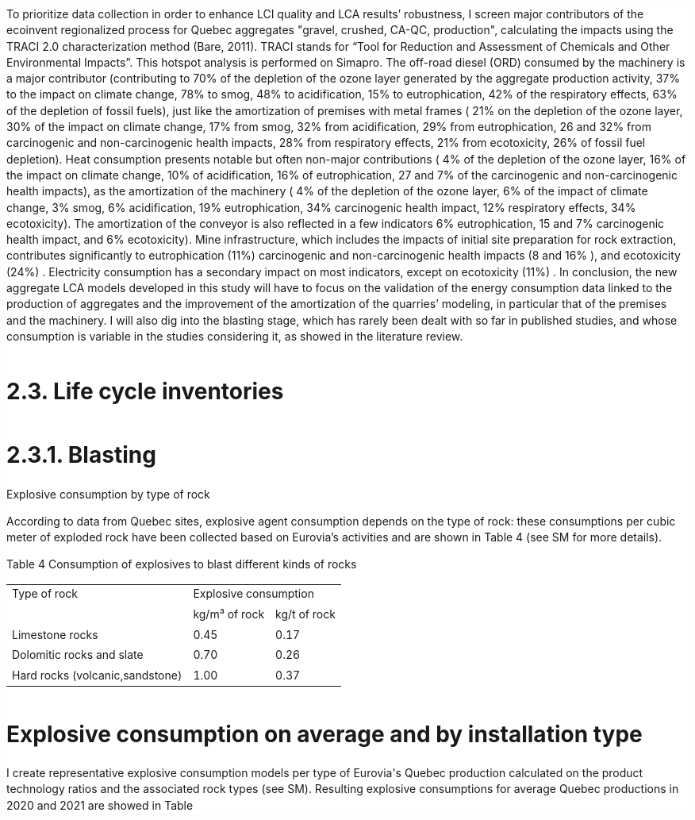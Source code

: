 To prioritize data collection in order to enhance LCI quality and LCA results’ robustness, I screen major contributors of the ecoinvent regionalized process for Quebec aggregates "gravel, crushed, CA-QC, production", calculating the impacts using the TRACI 2.0 characterization method (Bare, 2011). TRACI stands for “Tool for Reduction and Assessment of Chemicals and Other Environmental Impacts”. This hotspot analysis is performed on Simapro. The off-road diesel (ORD) consumed by the machinery is a major contributor (contributing to $70 \%$ of the depletion of the ozone layer generated by the aggregate production activity, $3 7 \%$ to the impact on climate change, $78 \%$ to smog, $48 \%$ to acidification, $1 5 \%$ to eutrophication, $42 \%$ of the respiratory effects, $63 \%$ of the depletion of fossil fuels), just like the amortization of premises with metal frames ( $21 \%$ on the depletion of the ozone layer, $30 \%$ of the impact on climate change, $1 7 \%$ from smog, $32 \%$ from acidification, $2 9 \%$ from eutrophication, 26 and $32 \%$ from carcinogenic and non-carcinogenic health impacts, $28 \%$ from respiratory effects, $21 \%$ from ecotoxicity, $26 \%$ of fossil fuel depletion). Heat consumption presents notable but often non-major contributions ( $4 \%$ of the depletion of the ozone layer, $16 \%$ of the impact on climate change, $10 \%$ of acidification, $16 \%$ of eutrophication, 27 and $7 \%$ of the carcinogenic and non-carcinogenic health impacts), as the amortization of the machinery ( $4 \%$ of the depletion of the ozone layer, $6 \%$ of the impact of climate change, $3 \%$ smog, $6 \%$ acidification, $19 \%$ eutrophication, $34 \%$ carcinogenic health impact, $12 \%$ respiratory effects, $34 \%$ ecotoxicity). The amortization of the conveyor is also reflected in a few indicators $6 \%$ eutrophication, 15 and $7 \%$ carcinogenic health impact, and $6 \%$ ecotoxicity). Mine infrastructure, which includes the impacts of initial site preparation for rock extraction, contributes significantly to eutrophication $( 1 1 \% )$ carcinogenic and non-carcinogenic health impacts (8 and $1 6 \%$ ), and ecotoxicity $( 2 4 \% )$ . Electricity consumption has a secondary impact on most indicators, except on ecotoxicity $( 1 1 \% )$ . In conclusion, the new aggregate LCA models developed in this study will have to focus on the validation of the energy consumption data linked to the production of aggregates and the improvement of the amortization of the quarries’ modeling, in particular that of the premises and the machinery. I will also dig into the blasting stage, which has rarely been dealt with so far in published studies, and whose consumption is variable in the studies considering it, as showed in the literature review.  

# 2.3. Life cycle inventories  

# 2.3.1. Blasting  

Explosive consumption by type of rock  

According to data from Quebec sites, explosive agent consumption depends on the type of rock: these consumptions per cubic meter of exploded rock have been collected based on Eurovia’s activities and are shown in Table 4 (see SM for more details).  

Table 4 Consumption of explosives to blast different kinds of rocks   


<html><body><table><tr><td>Type of rock</td><td colspan="2">Explosive consumption</td></tr><tr><td></td><td>kg/m³ of rock</td><td>kg/t of rock</td></tr><tr><td>Limestone rocks</td><td>0.45</td><td>0.17</td></tr><tr><td>Dolomitic rocks and slate</td><td>0.70</td><td>0.26</td></tr><tr><td>Hard rocks (volcanic,sandstone)</td><td>1.00</td><td>0.37</td></tr></table></body></html>  

# Explosive consumption on average and by installation type  

I create representative explosive consumption models per type of Eurovia's Quebec production calculated on the product technology ratios and the associated rock types (see SM). Resulting explosive consumptions for average Quebec productions in 2020 and 2021 are showed in Table  
